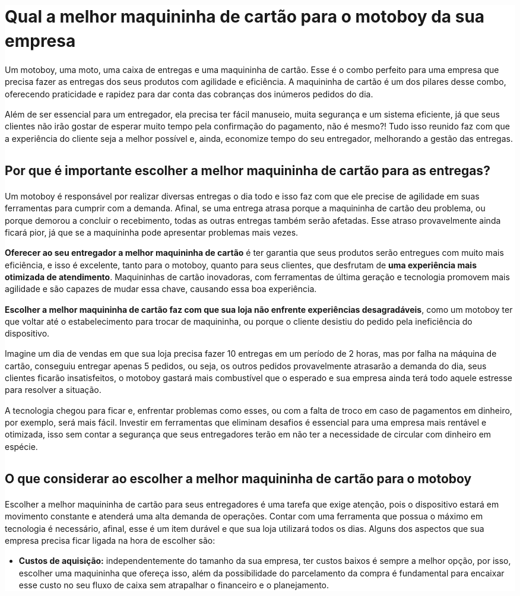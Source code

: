 # Qual a melhor maquininha de cartão para o motoboy da sua empresa

Um motoboy, uma moto, uma caixa de entregas e uma maquininha de cartão. Esse é o combo perfeito para uma empresa que precisa fazer as entregas dos seus produtos com agilidade e eficiência. A maquininha de cartão é um dos pilares desse combo, oferecendo praticidade e rapidez para dar conta das cobranças dos inúmeros pedidos do dia.

Além de ser essencial para um entregador, ela precisa ter fácil manuseio, muita segurança e um sistema eficiente, já que seus clientes não irão gostar de esperar muito tempo pela confirmação do pagamento, não é mesmo?! Tudo isso reunido faz com que a experiência do cliente seja a melhor possível e, ainda, economize tempo do seu entregador, melhorando a gestão das entregas.

## **Por que é importante escolher a melhor maquininha de cartão para as entregas?**

Um motoboy é responsável por realizar diversas entregas o dia todo e isso faz com que ele precise de agilidade em suas ferramentas para cumprir com a demanda. Afinal, se uma entrega atrasa porque a maquininha de cartão deu problema, ou porque demorou a concluir o recebimento, todas as outras entregas também serão afetadas. Esse atraso provavelmente ainda ficará pior, já que se a maquininha pode apresentar problemas mais vezes.

**Oferecer ao seu entregador a melhor maquininha de cartão** é ter garantia que seus produtos serão entregues com muito mais eficiência, e isso é excelente, tanto para o motoboy, quanto para seus clientes, que desfrutam de **uma experiência mais otimizada de atendimento**. Maquininhas de cartão inovadoras, com ferramentas de última geração e tecnologia promovem mais agilidade e são capazes de mudar essa chave, causando essa boa experiência.

**Escolher a melhor maquininha de cartão faz com que sua loja não enfrente experiências desagradáveis**, como um motoboy ter que voltar até o estabelecimento para trocar de maquininha, ou porque o cliente desistiu do pedido pela ineficiência do dispositivo.

Imagine um dia de vendas em que sua loja precisa fazer 10 entregas em um período de 2 horas, mas por falha na máquina de cartão, conseguiu entregar apenas 5 pedidos, ou seja, os outros pedidos provavelmente atrasarão a demanda do dia, seus clientes ficarão insatisfeitos, o motoboy gastará mais combustível que o esperado e sua empresa ainda terá todo aquele estresse para resolver a situação.

A tecnologia chegou para ficar e, enfrentar problemas como esses, ou com a falta de troco em caso de pagamentos em dinheiro, por exemplo, será mais fácil. Investir em ferramentas que eliminam desafios é essencial para uma empresa mais rentável e otimizada, isso sem contar a segurança que seus entregadores terão em não ter a necessidade de circular com dinheiro em espécie.

## **O que considerar ao escolher a melhor maquininha de cartão para o motoboy**

Escolher a melhor maquininha de cartão para seus entregadores é uma tarefa que exige atenção, pois o dispositivo estará em movimento constante e atenderá uma alta demanda de operações. Contar com uma ferramenta que possua o máximo em tecnologia é necessário, afinal, esse é um item durável e que sua loja utilizará todos os dias. Alguns dos aspectos que sua empresa precisa ficar ligada na hora de escolher são:

- **Custos de aquisição:** independentemente do tamanho da sua empresa, ter custos baixos é sempre a melhor opção, por isso, escolher uma maquininha que ofereça isso, além da possibilidade do parcelamento da compra é fundamental para encaixar esse custo no seu fluxo de caixa sem atrapalhar o financeiro e o planejamento.
